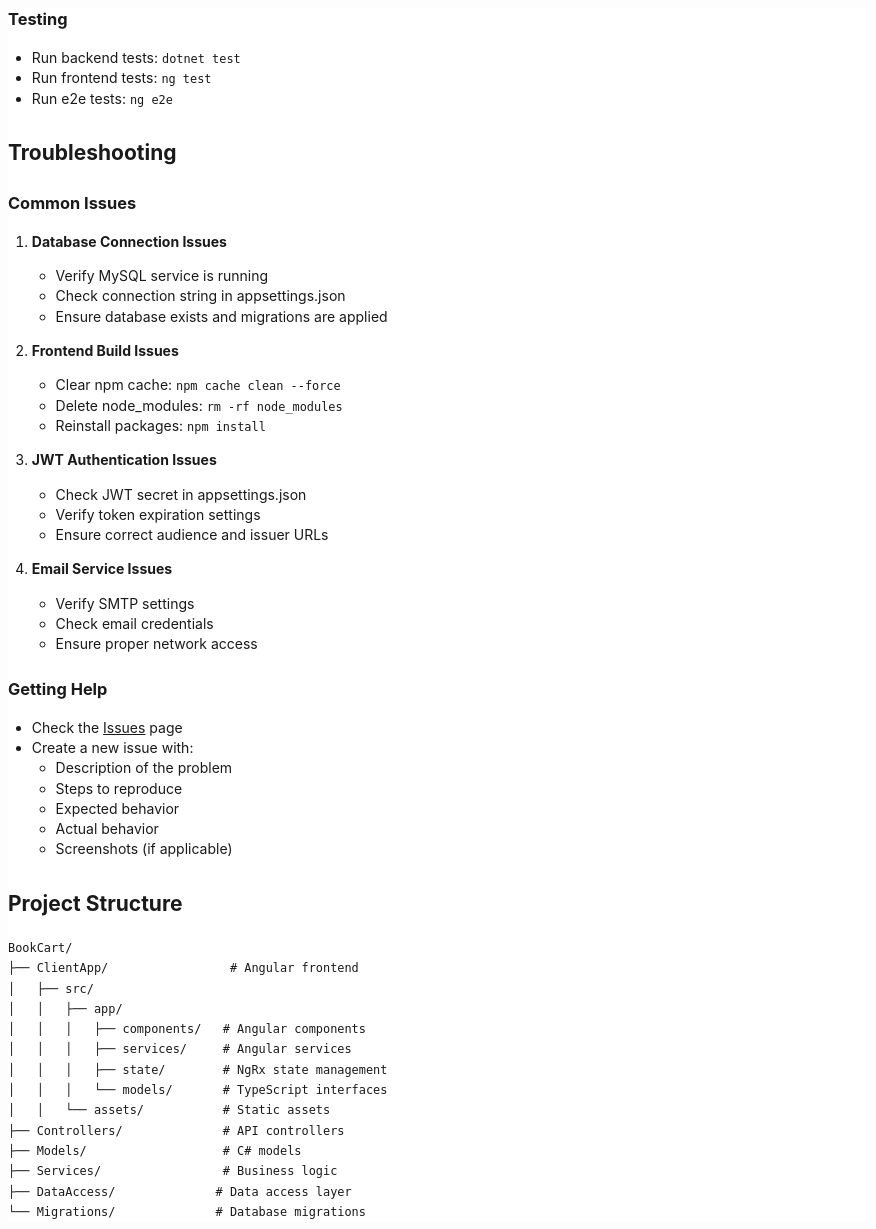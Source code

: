 ### Testing
- Run backend tests: `dotnet test`
- Run frontend tests: `ng test`
- Run e2e tests: `ng e2e`

## Troubleshooting

### Common Issues

1. **Database Connection Issues**
   - Verify MySQL service is running
   - Check connection string in appsettings.json
   - Ensure database exists and migrations are applied

2. **Frontend Build Issues**
   - Clear npm cache: `npm cache clean --force`
   - Delete node_modules: `rm -rf node_modules`
   - Reinstall packages: `npm install`

3. **JWT Authentication Issues**
   - Check JWT secret in appsettings.json
   - Verify token expiration settings
   - Ensure correct audience and issuer URLs

4. **Email Service Issues**
   - Verify SMTP settings
   - Check email credentials
   - Ensure proper network access

### Getting Help
- Check the [Issues](https://github.com/yourusername/BookCart/issues) page
- Create a new issue with:
  - Description of the problem
  - Steps to reproduce
  - Expected behavior
  - Actual behavior
  - Screenshots (if applicable)

## Project Structure

```
BookCart/
├── ClientApp/                 # Angular frontend
│   ├── src/
│   │   ├── app/
│   │   │   ├── components/   # Angular components
│   │   │   ├── services/     # Angular services
│   │   │   ├── state/        # NgRx state management
│   │   │   └── models/       # TypeScript interfaces
│   │   └── assets/           # Static assets
├── Controllers/              # API controllers
├── Models/                   # C# models
├── Services/                 # Business logic
├── DataAccess/              # Data access layer
└── Migrations/              # Database migrations
```
